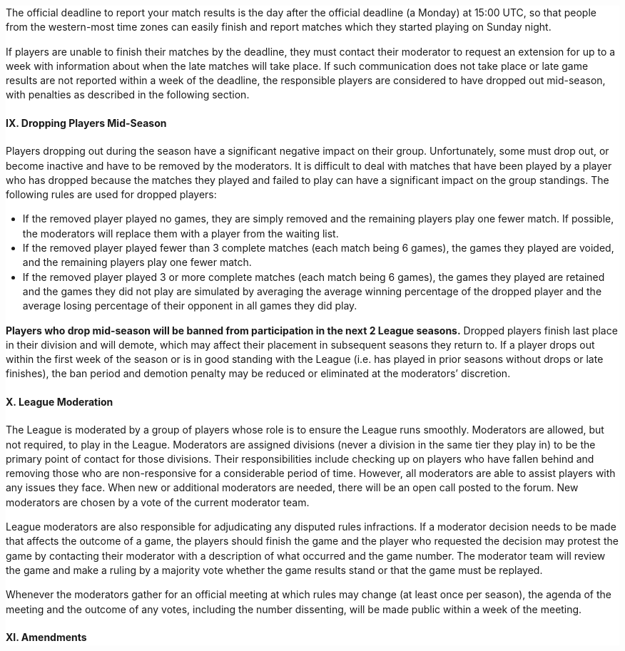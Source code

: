 The official deadline to report your match results is the day after the official deadline (a Monday) at 15:00 UTC, so that people from the western-most time zones can easily finish and report matches which they started playing on Sunday night.

If players are unable to finish their matches by the deadline, they must contact their moderator to request an extension for up to a week with information about when the late matches will take place. If such communication does not take place or late game results are not reported within a week of the deadline, the responsible players are considered to have dropped out mid-season, with penalties as described in the following section.


#### IX. Dropping Players Mid-Season

Players dropping out during the season have a significant negative impact on their group. Unfortunately, some must drop out, or become inactive and have to be removed by the moderators. It is difficult to deal with matches that have been played by a player who has dropped because the matches they played and failed to play can have a significant impact on the group standings. The following rules are used for dropped players:
- If the removed player played no games, they are simply removed and the remaining players play one fewer match. If possible, the moderators will replace them with a player from the waiting list.
- If the removed player played fewer than 3 complete matches (each match being 6 games), the games they played are voided, and the remaining players play one fewer match.
- If the removed player played 3 or more complete matches (each match being 6 games), the games they played are retained and the games they did not play are simulated by averaging the average winning percentage of the dropped player and the average losing percentage of their opponent in all games they did play.

**Players who drop mid-season will be banned from participation in the next 2 League seasons.** Dropped players finish last place in their division and will demote, which may affect their placement in subsequent seasons they return to. If a player drops out within the first week of the season or is in good standing with the League (i.e. has played in prior seasons without drops or late finishes), the ban period and demotion penalty may be reduced or eliminated at the moderators’ discretion.


#### X. League Moderation

The League is moderated by a group of players whose role is to ensure the League runs smoothly. Moderators are allowed, but not required, to play in the League. Moderators are assigned divisions (never a division in the same tier they play in) to be the primary point of contact for those divisions. Their responsibilities include checking up on players who have fallen behind and removing those who are non-responsive for a considerable period of time. However, all moderators are able to assist players with any issues they face. When new or additional moderators are needed, there will be an open call posted to the forum. New moderators are chosen by a vote of the current moderator team.

League moderators are also responsible for adjudicating any disputed rules infractions. If a moderator decision needs to be made that affects the outcome of a game, the players should finish the game and the player who requested the decision may protest the game by contacting their moderator with a description of what occurred and the game number. The moderator team will review the game and make a ruling by a majority vote whether the game results stand or that the game must be replayed.

Whenever the moderators gather for an official meeting at which rules may change (at least once per season), the agenda of the meeting and the outcome of any votes, including the number dissenting, will be made public within a week of the meeting.


#### XI. Amendments
